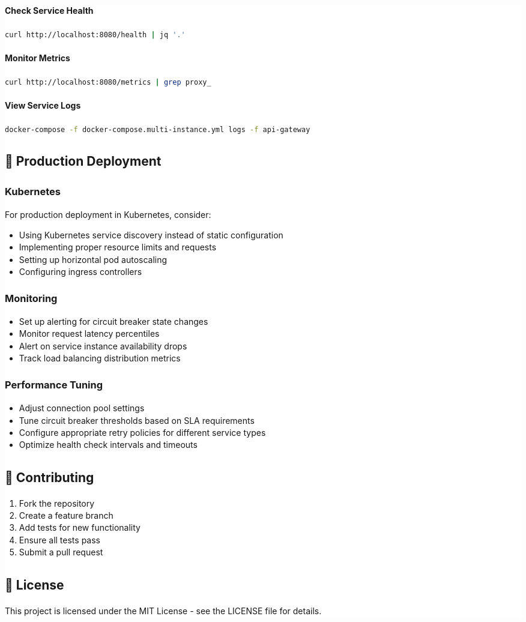 #### Check Service Health
```bash
curl http://localhost:8080/health | jq '.'
```

#### Monitor Metrics
```bash
curl http://localhost:8080/metrics | grep proxy_
```

#### View Service Logs
```bash
docker-compose -f docker-compose.multi-instance.yml logs -f api-gateway
```

## 🚀 Production Deployment

### Kubernetes
For production deployment in Kubernetes, consider:
- Using Kubernetes service discovery instead of static configuration
- Implementing proper resource limits and requests
- Setting up horizontal pod autoscaling
- Configuring ingress controllers

### Monitoring
- Set up alerting for circuit breaker state changes
- Monitor request latency percentiles
- Alert on service instance availability drops
- Track load balancing distribution metrics

### Performance Tuning
- Adjust connection pool settings
- Tune circuit breaker thresholds based on SLA requirements
- Configure appropriate retry policies for different service types
- Optimize health check intervals and timeouts

## 📝 Contributing

1. Fork the repository
2. Create a feature branch
3. Add tests for new functionality
4. Ensure all tests pass
5. Submit a pull request

## 📄 License

This project is licensed under the MIT License - see the LICENSE file for details.
